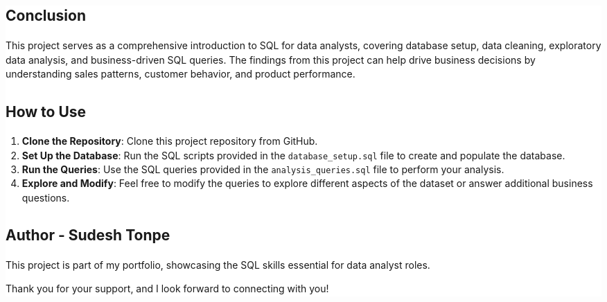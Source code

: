 ## Conclusion

This project serves as a comprehensive introduction to SQL for data analysts, covering database setup, data cleaning, exploratory data analysis, and business-driven SQL queries. The findings from this project can help drive business decisions by understanding sales patterns, customer behavior, and product performance.

## How to Use

1. **Clone the Repository**: Clone this project repository from GitHub.
2. **Set Up the Database**: Run the SQL scripts provided in the `database_setup.sql` file to create and populate the database.
3. **Run the Queries**: Use the SQL queries provided in the `analysis_queries.sql` file to perform your analysis.
4. **Explore and Modify**: Feel free to modify the queries to explore different aspects of the dataset or answer additional business questions.

## Author - Sudesh Tonpe

This project is part of my portfolio, showcasing the SQL skills essential for data analyst roles. 


Thank you for your support, and I look forward to connecting with you!
